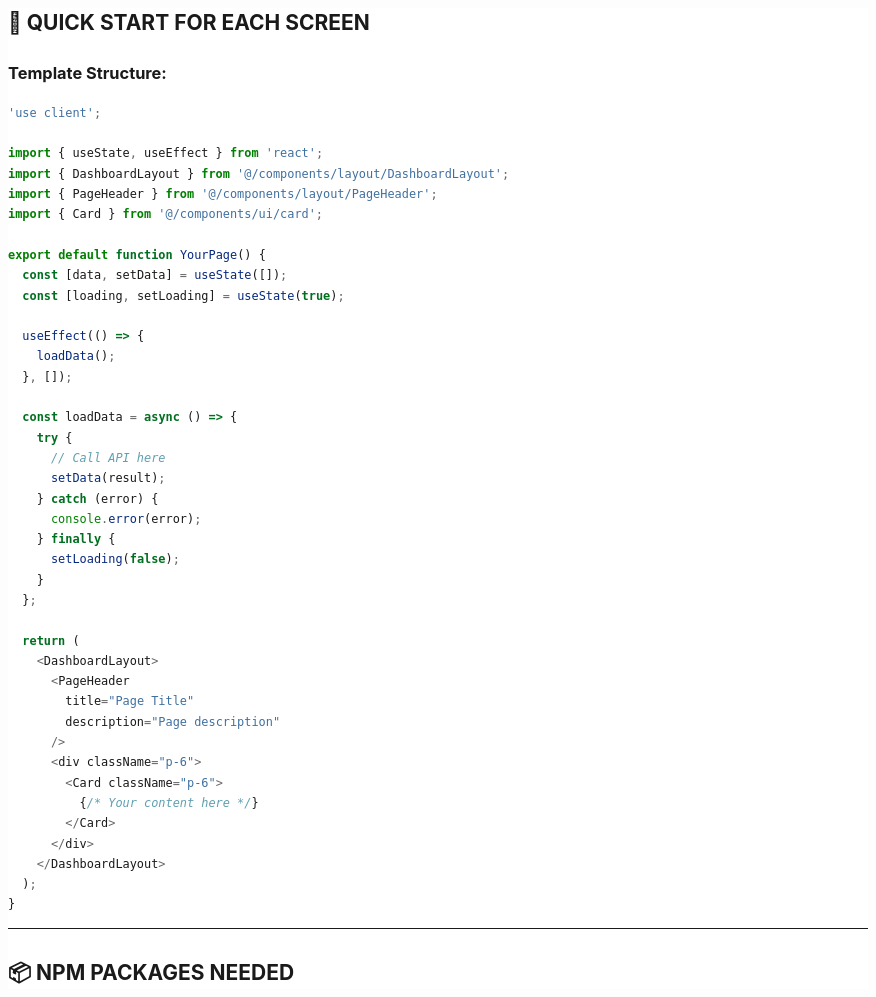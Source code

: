 
## 🚀 QUICK START FOR EACH SCREEN

### **Template Structure:**

```typescript
'use client';

import { useState, useEffect } from 'react';
import { DashboardLayout } from '@/components/layout/DashboardLayout';
import { PageHeader } from '@/components/layout/PageHeader';
import { Card } from '@/components/ui/card';

export default function YourPage() {
  const [data, setData] = useState([]);
  const [loading, setLoading] = useState(true);

  useEffect(() => {
    loadData();
  }, []);

  const loadData = async () => {
    try {
      // Call API here
      setData(result);
    } catch (error) {
      console.error(error);
    } finally {
      setLoading(false);
    }
  };

  return (
    <DashboardLayout>
      <PageHeader
        title="Page Title"
        description="Page description"
      />
      <div className="p-6">
        <Card className="p-6">
          {/* Your content here */}
        </Card>
      </div>
    </DashboardLayout>
  );
}
```

---

## 📦 NPM PACKAGES NEEDED
